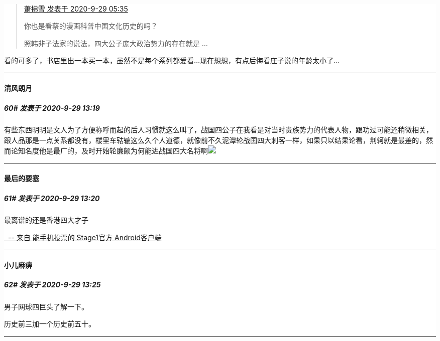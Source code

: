 

<blockquote><a href="httphttps://bbs.saraba1st.com/2b/forum.php?mod=redirect&amp;goto=findpost&amp;pid=48891321&amp;ptid=1962432" target="_blank">萧拂雪 发表于 2020-9-29 05:35</a>

你也是看蔡的漫画科普中国文化历史的吗？


照韩非子法家的说法，四大公子庞大政治势力的存在就是 ...</blockquote>
看的可多了，书店里出一本买一本，虽然不是每个系列都爱看...现在想想，有点后悔看庄子说的年龄太小了...







*****

####  清风朗月  
##### 60#       发表于 2020-9-29 13:19




有些东西明明是文人为了方便称呼而起的后人习惯就这么叫了，战国四公子在我看是对当时贵族势力的代表人物，跟功过可能还稍微相关，跟人品那是一点关系都没有，楼里车轱辘这么久个人道德，就像前不久泥潭轮战国四大刺客一样，如果只以结果论看，荆轲就是最差的，然而论知名度他是最广的，及时开始轮廉颇为何能进战国四大名将啊<img src="https://static.saraba1st.com/image/smiley/face2017/037.png" referrerpolicy="no-referrer">







*****

####  最后的要塞  
##### 61#       发表于 2020-9-29 13:20




最离谱的还是香港四大才子

[  -- 来自 能手机投票的 Stage1官方 Android客户端](https://www.coolapk.com/apk/140634)







*****

####  小儿麻痹  
##### 62#       发表于 2020-9-29 13:25




男子网球四巨头了解一下。


历史前三加一个历史前五十。







*****

